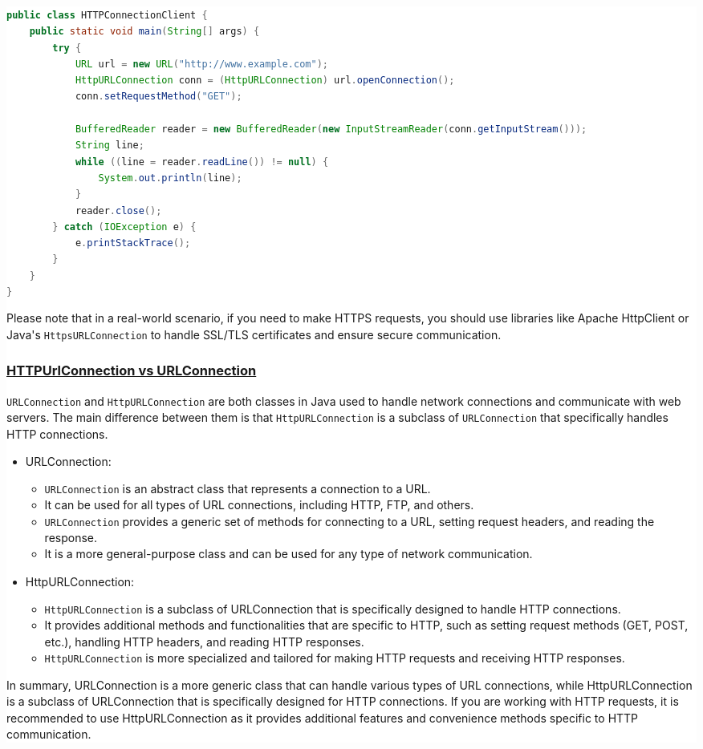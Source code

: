 ```java
public class HTTPConnectionClient {
    public static void main(String[] args) {
        try {
            URL url = new URL("http://www.example.com");
            HttpURLConnection conn = (HttpURLConnection) url.openConnection();
            conn.setRequestMethod("GET");

            BufferedReader reader = new BufferedReader(new InputStreamReader(conn.getInputStream()));
            String line;
            while ((line = reader.readLine()) != null) {
                System.out.println(line);
            }
            reader.close();
        } catch (IOException e) {
            e.printStackTrace();
        }
    }
}
```

Please note that in a real-world scenario, if you need to make HTTPS requests, you should use libraries like Apache HttpClient or
Java's `HttpsURLConnection` to handle SSL/TLS certificates and ensure secure communication.

### <u> HTTPUrlConnection vs URLConnection </u>

`URLConnection` and `HttpURLConnection` are both classes in Java used to handle network connections and communicate with web
servers. The main difference between them is that `HttpURLConnection` is a subclass of `URLConnection` that specifically handles
HTTP connections.

+ URLConnection:
    + `URLConnection` is an abstract class that represents a connection to a URL.
    + It can be used for all types of URL connections, including HTTP, FTP, and others.
    + `URLConnection` provides a generic set of methods for connecting to a URL, setting request headers, and reading the
      response.
    + It is a more general-purpose class and can be used for any type of network communication.


+ HttpURLConnection:
    + `HttpURLConnection` is a subclass of URLConnection that is specifically designed to handle HTTP connections.
    + It provides additional methods and functionalities that are specific to HTTP, such as setting request methods (GET, POST,
      etc.), handling HTTP headers, and reading HTTP responses.
    + `HttpURLConnection` is more specialized and tailored for making HTTP requests and receiving HTTP responses.

In summary, URLConnection is a more generic class that can handle various types of URL connections, while HttpURLConnection is a
subclass of URLConnection that is specifically designed for HTTP connections. If you are working with HTTP requests, it is
recommended to use HttpURLConnection as it provides additional features and convenience methods specific to HTTP communication.
